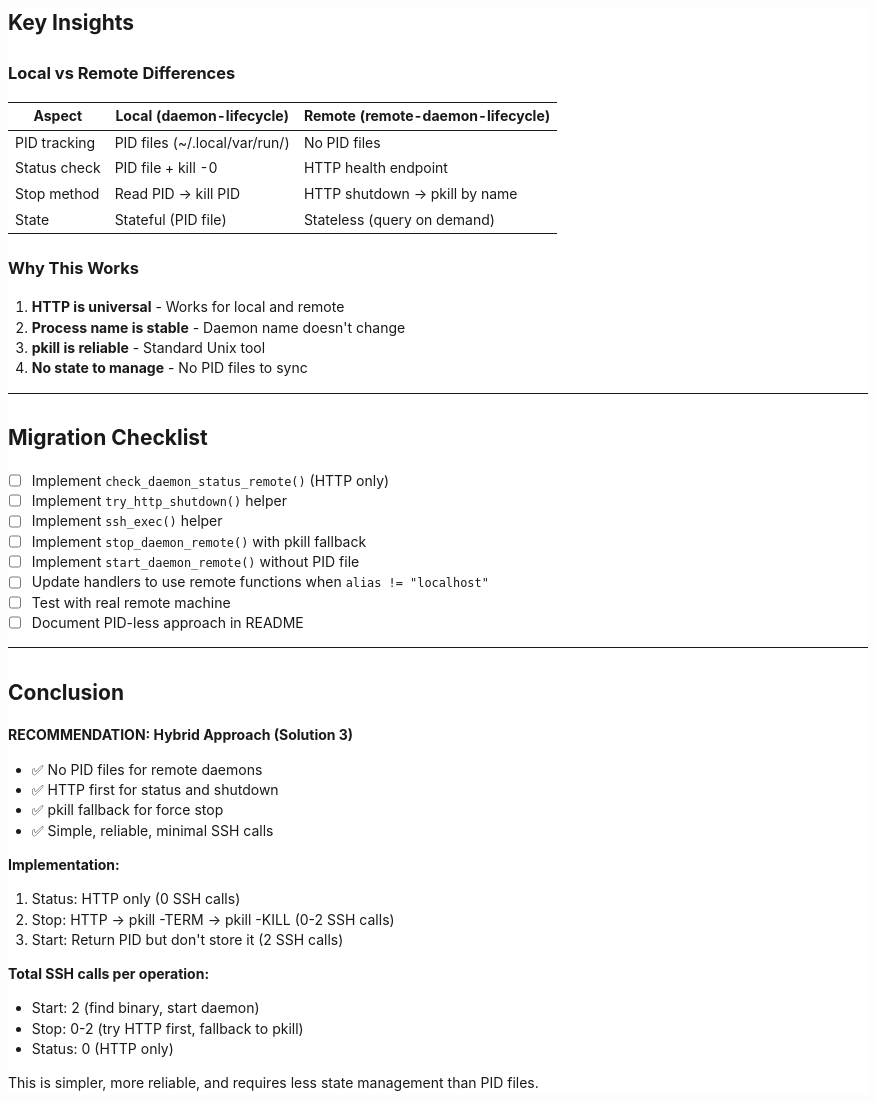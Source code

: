 
## Key Insights

### Local vs Remote Differences

| Aspect | Local (daemon-lifecycle) | Remote (remote-daemon-lifecycle) |
|--------|-------------------------|----------------------------------|
| PID tracking | PID files (~/.local/var/run/) | No PID files |
| Status check | PID file + kill -0 | HTTP health endpoint |
| Stop method | Read PID → kill PID | HTTP shutdown → pkill by name |
| State | Stateful (PID file) | Stateless (query on demand) |

### Why This Works

1. **HTTP is universal** - Works for local and remote
2. **Process name is stable** - Daemon name doesn't change
3. **pkill is reliable** - Standard Unix tool
4. **No state to manage** - No PID files to sync

---

## Migration Checklist

- [ ] Implement `check_daemon_status_remote()` (HTTP only)
- [ ] Implement `try_http_shutdown()` helper
- [ ] Implement `ssh_exec()` helper
- [ ] Implement `stop_daemon_remote()` with pkill fallback
- [ ] Implement `start_daemon_remote()` without PID file
- [ ] Update handlers to use remote functions when `alias != "localhost"`
- [ ] Test with real remote machine
- [ ] Document PID-less approach in README

---

## Conclusion

**RECOMMENDATION: Hybrid Approach (Solution 3)**

- ✅ No PID files for remote daemons
- ✅ HTTP first for status and shutdown
- ✅ pkill fallback for force stop
- ✅ Simple, reliable, minimal SSH calls

**Implementation:**
1. Status: HTTP only (0 SSH calls)
2. Stop: HTTP → pkill -TERM → pkill -KILL (0-2 SSH calls)
3. Start: Return PID but don't store it (2 SSH calls)

**Total SSH calls per operation:**
- Start: 2 (find binary, start daemon)
- Stop: 0-2 (try HTTP first, fallback to pkill)
- Status: 0 (HTTP only)

This is simpler, more reliable, and requires less state management than PID files.
